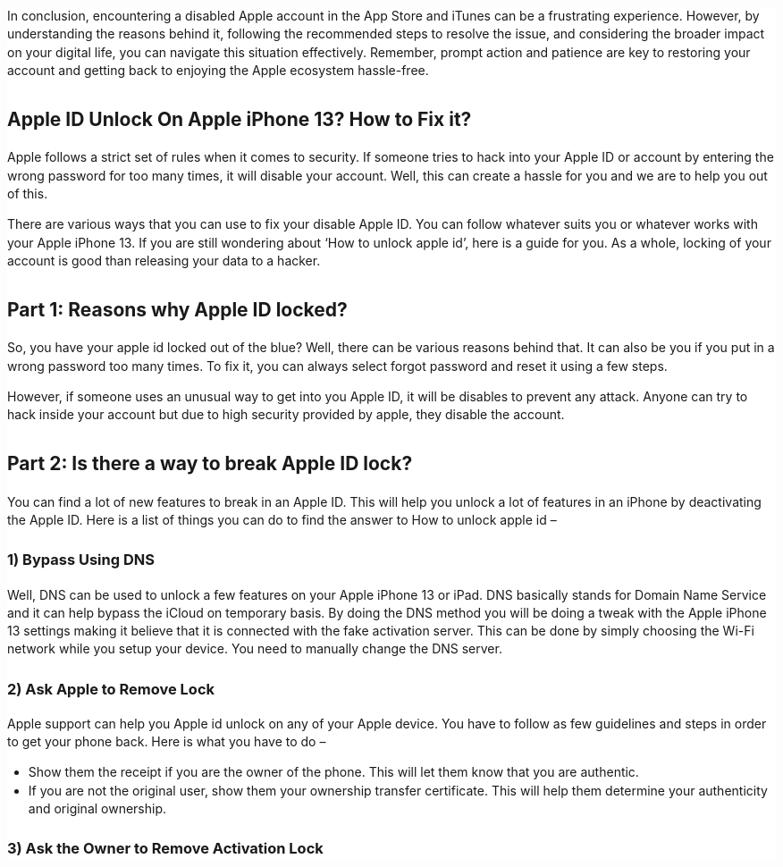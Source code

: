In conclusion, encountering a disabled Apple account in the App Store and iTunes can be a frustrating experience. However, by understanding the reasons behind it, following the recommended steps to resolve the issue, and considering the broader impact on your digital life, you can navigate this situation effectively. Remember, prompt action and patience are key to restoring your account and getting back to enjoying the Apple ecosystem hassle-free.

## Apple ID Unlock On Apple iPhone 13? How to Fix it?

Apple follows a strict set of rules when it comes to security. If someone tries to hack into your Apple ID or account by entering the wrong password for too many times, it will disable your account. Well, this can create a hassle for you and we are to help you out of this.

There are various ways that you can use to fix your disable Apple ID. You can follow whatever suits you or whatever works with your Apple iPhone 13. If you are still wondering about ‘How to unlock apple id’, here is a guide for you. As a whole, locking of your account is good than releasing your data to a hacker.

## Part 1: Reasons why Apple ID locked?

So, you have your apple id locked out of the blue? Well, there can be various reasons behind that. It can also be you if you put in a wrong password too many times. To fix it, you can always select forgot password and reset it using a few steps.

However, if someone uses an unusual way to get into you Apple ID, it will be disables to prevent any attack. Anyone can try to hack inside your account but due to high security provided by apple, they disable the account.

## Part 2: Is there a way to break Apple ID lock?

You can find a lot of new features to break in an Apple ID. This will help you unlock a lot of features in an iPhone by deactivating the Apple ID. Here is a list of things you can do to find the answer to How to unlock apple id –

### 1) Bypass Using DNS

Well, DNS can be used to unlock a few features on your Apple iPhone 13 or iPad. DNS basically stands for Domain Name Service and it can help bypass the iCloud on temporary basis. By doing the DNS method you will be doing a tweak with the Apple iPhone 13 settings making it believe that it is connected with the fake activation server. This can be done by simply choosing the Wi-Fi network while you setup your device. You need to manually change the DNS server.

### 2) Ask Apple to Remove Lock

Apple support can help you Apple id unlock on any of your Apple device. You have to follow as few guidelines and steps in order to get your phone back. Here is what you have to do –

- Show them the receipt if you are the owner of the phone. This will let them know that you are authentic.
- If you are not the original user, show them your ownership transfer certificate. This will help them determine your authenticity and original ownership.

### 3) Ask the Owner to Remove Activation Lock
